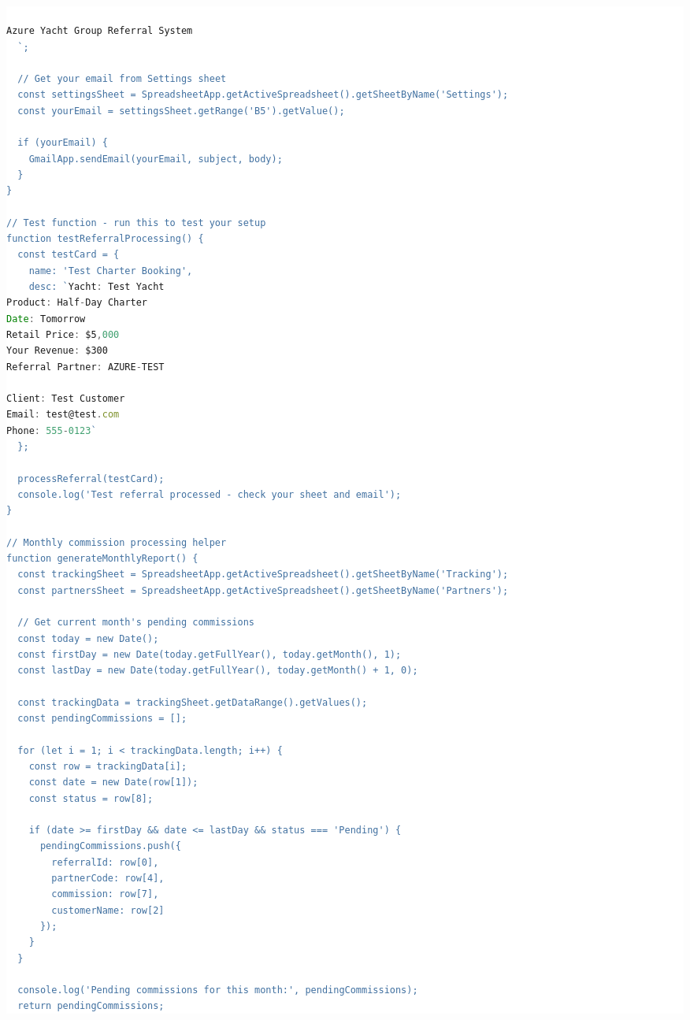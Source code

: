 ```javascript

Azure Yacht Group Referral System
  `;
  
  // Get your email from Settings sheet
  const settingsSheet = SpreadsheetApp.getActiveSpreadsheet().getSheetByName('Settings');
  const yourEmail = settingsSheet.getRange('B5').getValue();
  
  if (yourEmail) {
    GmailApp.sendEmail(yourEmail, subject, body);
  }
}

// Test function - run this to test your setup
function testReferralProcessing() {
  const testCard = {
    name: 'Test Charter Booking',
    desc: `Yacht: Test Yacht
Product: Half-Day Charter
Date: Tomorrow
Retail Price: $5,000
Your Revenue: $300
Referral Partner: AZURE-TEST

Client: Test Customer
Email: test@test.com
Phone: 555-0123`
  };
  
  processReferral(testCard);
  console.log('Test referral processed - check your sheet and email');
}

// Monthly commission processing helper
function generateMonthlyReport() {
  const trackingSheet = SpreadsheetApp.getActiveSpreadsheet().getSheetByName('Tracking');
  const partnersSheet = SpreadsheetApp.getActiveSpreadsheet().getSheetByName('Partners');
  
  // Get current month's pending commissions
  const today = new Date();
  const firstDay = new Date(today.getFullYear(), today.getMonth(), 1);
  const lastDay = new Date(today.getFullYear(), today.getMonth() + 1, 0);
  
  const trackingData = trackingSheet.getDataRange().getValues();
  const pendingCommissions = [];
  
  for (let i = 1; i < trackingData.length; i++) {
    const row = trackingData[i];
    const date = new Date(row[1]);
    const status = row[8];
    
    if (date >= firstDay && date <= lastDay && status === 'Pending') {
      pendingCommissions.push({
        referralId: row[0],
        partnerCode: row[4],
        commission: row[7],
        customerName: row[2]
      });
    }
  }
  
  console.log('Pending commissions for this month:', pendingCommissions);
  return pendingCommissions;
```